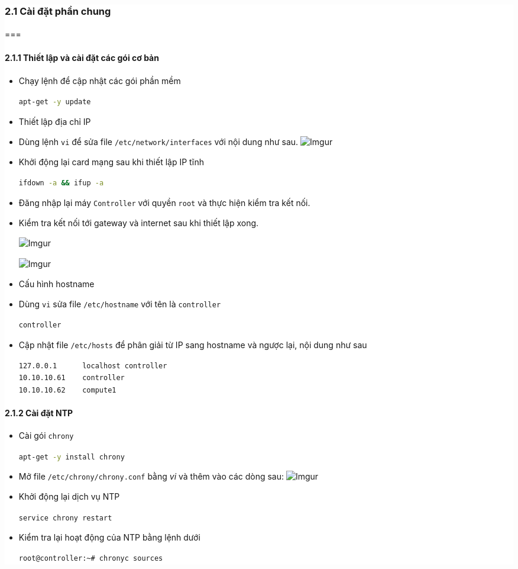 ### 2.1 Cài đặt phần chung

=== 

#### 2.1.1 Thiết lập và cài đặt các gói cơ bản

- Chạy lệnh để cập nhật các gói phần mềm
	```sh
	apt-get -y update
	```

- Thiết lập địa chỉ IP
- Dùng lệnh `vi` để sửa file `/etc/network/interfaces` với nội dung như sau.
	![Imgur](http://i.imgur.com/w29Avxv.png)

- Khởi động lại card mạng sau khi thiết lập IP tĩnh
	```sh
	ifdown -a && ifup -a
	```

- Đăng nhập lại máy `Controller` với quyền `root` và thực hiện kiểm tra kết nối. 
- Kiểm tra kết nối tới gateway và internet sau khi thiết lập xong.

	![Imgur](http://i.imgur.com/PF2GXPI.png)

	![Imgur](http://i.imgur.com/uCYoQ0K.png)

- Cấu hình hostname
- Dùng `vi` sửa file `/etc/hostname` với tên là `controller`

	```sh
	controller
	```

- Cập nhật file `/etc/hosts` để phân giải từ IP sang hostname và ngược lại, nội dung như sau

	```sh
	127.0.0.1      localhost controller
	10.10.10.61    controller
	10.10.10.62    compute1
	```

#### 2.1.2 Cài đặt NTP

- Cài gói `chrony`
	```sh
	apt-get -y install chrony
	```

- Mở file `/etc/chrony/chrony.conf` bằng *vi* và thêm vào các dòng sau:
	![Imgur](http://i.imgur.com/0sz6IV9.png)

- Khởi động lại dịch vụ NTP
	```sh
	service chrony restart
	```
- Kiểm tra lại hoạt động của NTP bằng lệnh dưới
	```sh
	root@controller:~# chronyc sources
	```
	